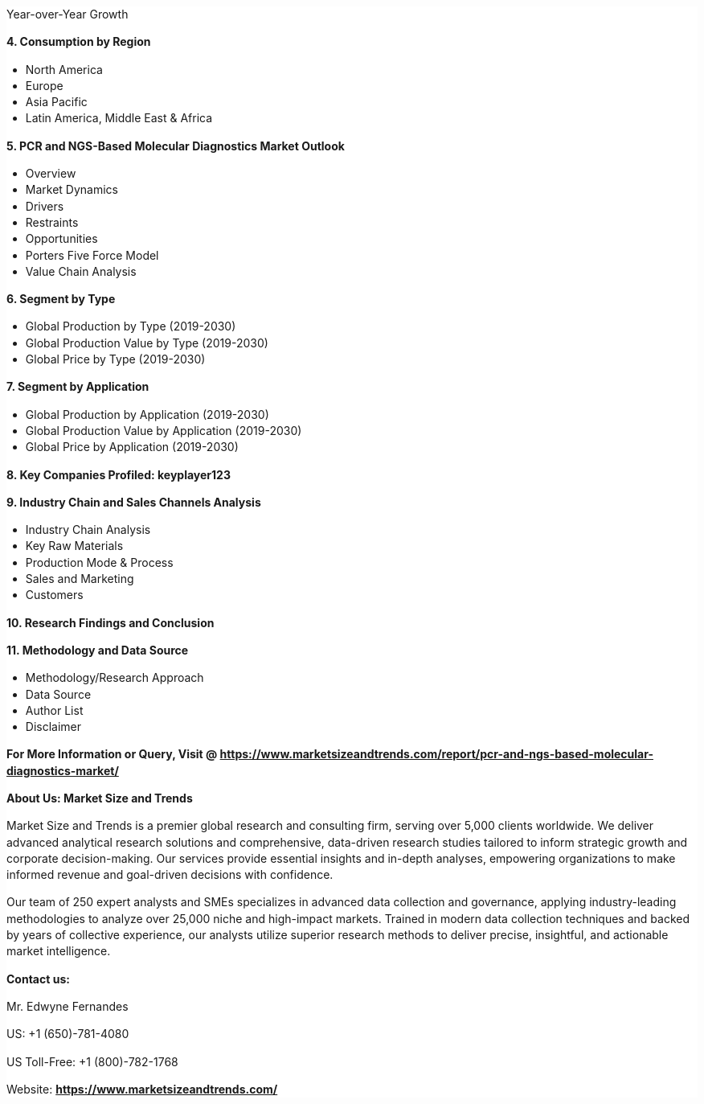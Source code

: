 Year-over-Year Growth</li></ul><p><strong>4. Consumption by Region</strong></p><ul><li>North America</li><li>Europe</li><li>Asia Pacific</li><li>Latin America, Middle East &amp; Africa</li></ul><p><strong>5. PCR and NGS-Based Molecular Diagnostics Market Outlook</strong></p><ul><li>Overview</li><li>Market Dynamics</li><li>Drivers</li><li>Restraints</li><li>Opportunities</li><li>Porters Five Force Model</li><li>Value Chain Analysis&nbsp;</li></ul><p><strong>6. Segment by Type</strong></p><ul><li>Global Production by Type (2019-2030)</li><li>Global Production Value by Type (2019-2030)</li><li>Global Price by Type (2019-2030)</li></ul><p><strong>7. Segment by Application</strong></p><ul><li>Global Production by Application (2019-2030)</li><li>Global Production Value by Application (2019-2030)</li><li>Global Price by Application (2019-2030)</li></ul><p><strong>8. Key Companies Profiled: keyplayer123</strong></p><p><strong>9. Industry Chain and Sales Channels Analysis</strong></p><ul><li>Industry Chain Analysis</li><li>Key Raw Materials</li><li>Production Mode &amp; Process</li><li>Sales and Marketing</li><li>Customers</li></ul><p><strong>10. Research Findings and Conclusion</strong></p><p><strong>11. Methodology and Data Source</strong></p><ul><li>Methodology/Research Approach</li><li>Data Source</li><li>Author List</li><li>Disclaimer</li></ul></p><p><strong>For More Information or Query, Visit @ <a href="https://www.marketsizeandtrends.com/report/pcr-and-ngs-based-molecular-diagnostics-market/">https://www.marketsizeandtrends.com/report/pcr-and-ngs-based-molecular-diagnostics-market/</a></strong></p><p><strong>About Us: Market Size and Trends</strong></p><p>Market Size and Trends is a premier global research and consulting firm, serving over 5,000 clients worldwide. We deliver advanced analytical research solutions and comprehensive, data-driven research studies tailored to inform strategic growth and corporate decision-making. Our services provide essential insights and in-depth analyses, empowering organizations to make informed revenue and goal-driven decisions with confidence.</p><p>Our team of 250 expert analysts and SMEs specializes in advanced data collection and governance, applying industry-leading methodologies to analyze over 25,000 niche and high-impact markets. Trained in modern data collection techniques and backed by years of collective experience, our analysts utilize superior research methods to deliver precise, insightful, and actionable market intelligence.</p><p><strong>Contact us:</strong></p><p>Mr. Edwyne Fernandes</p><p>US: +1 (650)-781-4080</p><p>US Toll-Free: +1 (800)-782-1768</p><p>Website: <strong><a href="https://www.marketsizeandtrends.com/">https://www.marketsizeandtrends.com/</a></strong></p>
